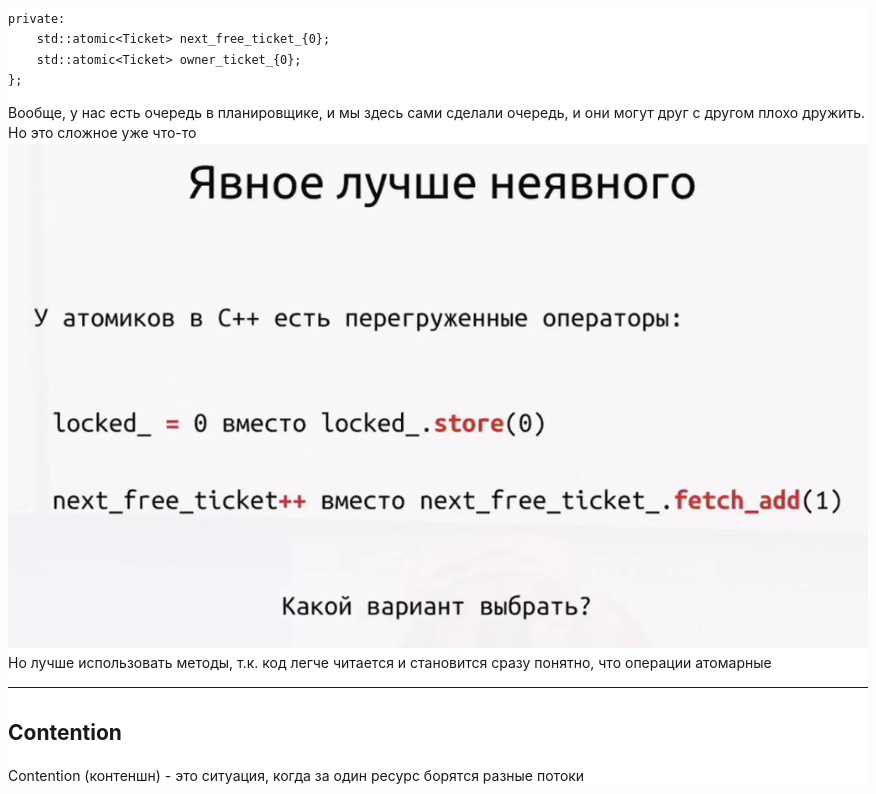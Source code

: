     private:
        std::atomic<Ticket> next_free_ticket_{0};
        std::atomic<Ticket> owner_ticket_{0};
    };
Вообще, у нас есть очередь в планировщике, и мы здесь сами сделали очередь, и они могут друг с другом плохо дружить. Но это сложное уже что-то
![alt text](images/30.png)
Но лучше использовать методы, т.к. код легче читается и становится сразу понятно, что операции атомарные

---
## Contention
Contention (контеншн) - это ситуация, когда за один ресурс борятся разные потоки